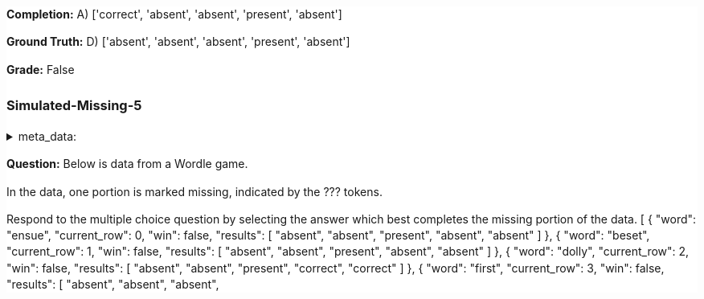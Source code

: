**Completion:**
A) ['correct', 'absent', 'absent', 'present', 'absent']

**Ground Truth:**
D) ['absent', 'absent', 'absent', 'present', 'absent']

**Grade:**
False

### Simulated-Missing-5

<details><summary>meta_data:</summary></details>


**Question:**
Below is data from a Wordle game.

In the data, one portion is marked missing, indicated by the ??? tokens. 

Respond to the multiple choice question by selecting the answer which best completes the missing portion of the data.
[
  {
    "word": "ensue",
    "current_row": 0,
    "win": false,
    "results": [
      "absent",
      "absent",
      "present",
      "absent",
      "absent"
    ]
  },
  {
    "word": "beset",
    "current_row": 1,
    "win": false,
    "results": [
      "absent",
      "absent",
      "present",
      "absent",
      "absent"
    ]
  },
  {
    "word": "dolly",
    "current_row": 2,
    "win": false,
    "results": [
      "absent",
      "absent",
      "present",
      "correct",
      "correct"
    ]
  },
  {
    "word": "first",
    "current_row": 3,
    "win": false,
    "results": [
      "absent",
      "absent",
      "absent",